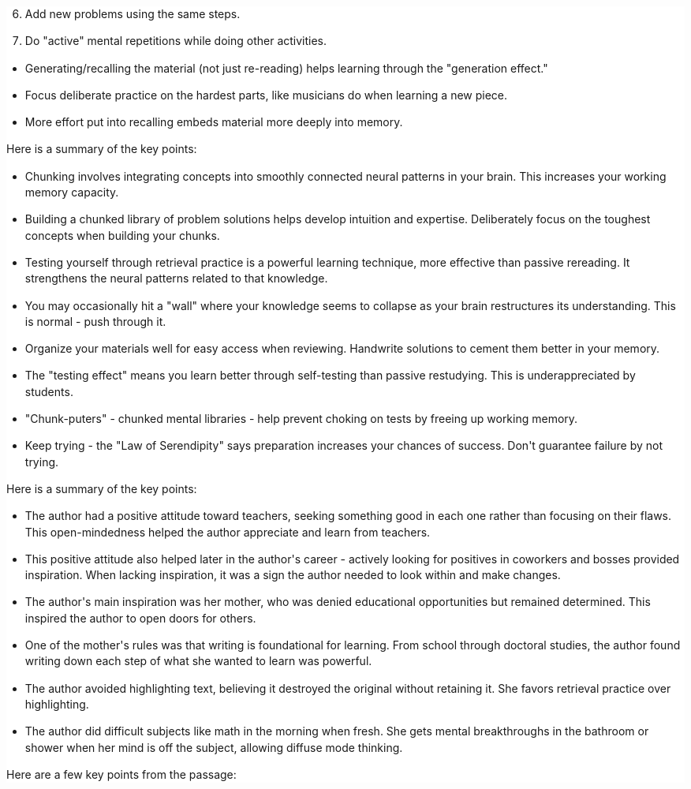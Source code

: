 6. Add new problems using the same steps. 

7. Do "active" mental repetitions while doing other activities.

- Generating/recalling the material (not just re-reading) helps learning through the "generation effect."

- Focus deliberate practice on the hardest parts, like musicians do when learning a new piece. 

- More effort put into recalling embeds material more deeply into memory.

 Here is a summary of the key points:

- Chunking involves integrating concepts into smoothly connected neural patterns in your brain. This increases your working memory capacity. 

- Building a chunked library of problem solutions helps develop intuition and expertise. Deliberately focus on the toughest concepts when building your chunks.

- Testing yourself through retrieval practice is a powerful learning technique, more effective than passive rereading. It strengthens the neural patterns related to that knowledge. 

- You may occasionally hit a "wall" where your knowledge seems to collapse as your brain restructures its understanding. This is normal - push through it.

- Organize your materials well for easy access when reviewing. Handwrite solutions to cement them better in your memory.

- The "testing effect" means you learn better through self-testing than passive restudying. This is underappreciated by students. 

- "Chunk-puters" - chunked mental libraries - help prevent choking on tests by freeing up working memory.

- Keep trying - the "Law of Serendipity" says preparation increases your chances of success. Don't guarantee failure by not trying.

 Here is a summary of the key points:

- The author had a positive attitude toward teachers, seeking something good in each one rather than focusing on their flaws. This open-mindedness helped the author appreciate and learn from teachers. 

- This positive attitude also helped later in the author's career - actively looking for positives in coworkers and bosses provided inspiration. When lacking inspiration, it was a sign the author needed to look within and make changes.

- The author's main inspiration was her mother, who was denied educational opportunities but remained determined. This inspired the author to open doors for others. 

- One of the mother's rules was that writing is foundational for learning. From school through doctoral studies, the author found writing down each step of what she wanted to learn was powerful. 

- The author avoided highlighting text, believing it destroyed the original without retaining it. She favors retrieval practice over highlighting.

- The author did difficult subjects like math in the morning when fresh. She gets mental breakthroughs in the bathroom or shower when her mind is off the subject, allowing diffuse mode thinking.

 Here are a few key points from the passage:
